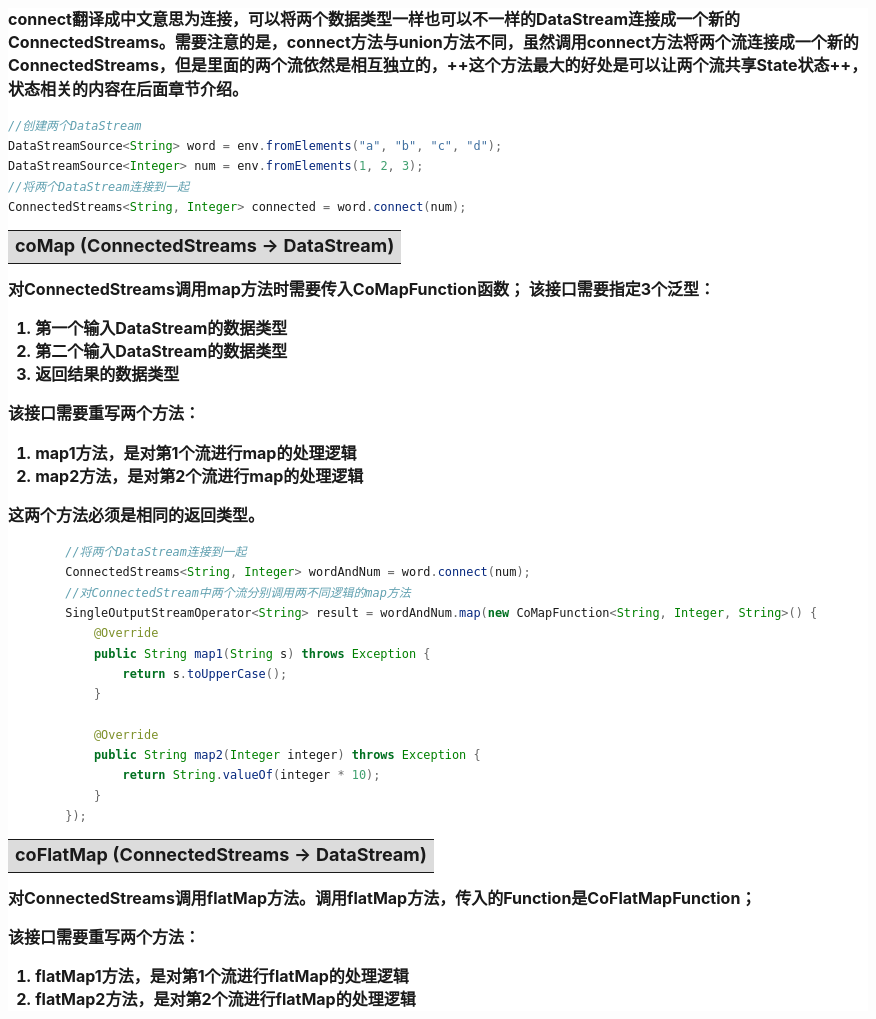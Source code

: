<font size=3><b>connect翻译成中文意思为连接，可以将两个数据类型一样也可以不一样的DataStream连接成一个新的ConnectedStreams。需要注意的是，connect方法与union方法不同，虽然调用connect方法将两个流连接成一个新的ConnectedStreams，但是里面的两个流依然是相互独立的，++这个方法最大的好处是可以让两个流共享State状态++，状态相关的内容在后面章节介绍。
</b></font>

```java
//创建两个DataStream
DataStreamSource<String> word = env.fromElements("a", "b", "c", "d");
DataStreamSource<Integer> num = env.fromElements(1, 2, 3);
//将两个DataStream连接到一起
ConnectedStreams<String, Integer> connected = word.connect(num);
```


<table><tr><td bgcolor=Gainsboro><font size=4><b>coMap (ConnectedStreams -> DataStream)</td></tr></table>

<font size=3><b>对ConnectedStreams调用map方法时需要传入CoMapFunction函数；
该接口需要指定3个泛型：
1. 第一个输入DataStream的数据类型
2. 第二个输入DataStream的数据类型
3. 返回结果的数据类型

该接口需要重写两个方法：
1. map1方法，是对第1个流进行map的处理逻辑
2. map2方法，是对第2个流进行map的处理逻辑

这两个方法必须是相同的返回类型。
</b></font>

```java
        //将两个DataStream连接到一起
        ConnectedStreams<String, Integer> wordAndNum = word.connect(num);
        //对ConnectedStream中两个流分别调用两不同逻辑的map方法
        SingleOutputStreamOperator<String> result = wordAndNum.map(new CoMapFunction<String, Integer, String>() {
            @Override
            public String map1(String s) throws Exception {
                return s.toUpperCase();
            }

            @Override
            public String map2(Integer integer) throws Exception {
                return String.valueOf(integer * 10);
            }
        });
```



<table><tr><td bgcolor=Gainsboro><font size=4><b>coFlatMap (ConnectedStreams -> DataStream)</td></tr></table>

<font size=3><b>对ConnectedStreams调用flatMap方法。调用flatMap方法，传入的Function是CoFlatMapFunction；

该接口需要重写两个方法：
1. flatMap1方法，是对第1个流进行flatMap的处理逻辑
2. flatMap2方法，是对第2个流进行flatMap的处理逻辑
